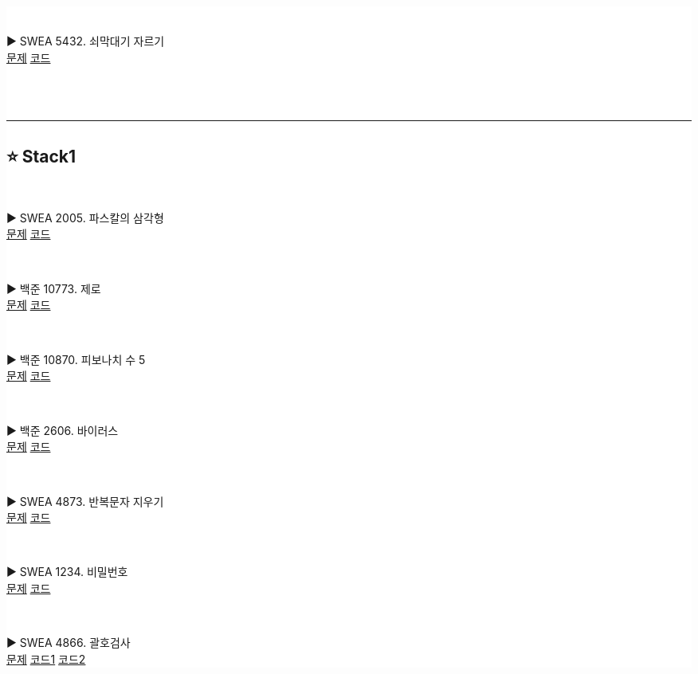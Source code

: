 
<br/>

▶️ SWEA 5432. 쇠막대기 자르기  <br/>
[문제](https://swexpertacademy.com/main/code/problem/problemDetail.do?contestProbId=AWVl47b6DGMDFAXm)
[코드](String/code_5432.py)


<br/><br/>

---

## ⭐ Stack1
<br/>

▶️ SWEA 2005. 파스칼의 삼각형  <br/>
[문제](https://swexpertacademy.com/main/code/problem/problemDetail.do?contestProbId=AV5P0-h6Ak4DFAUq&categoryId=AV5P0-h6Ak4DFAUq&categoryType=CODE&problemTitle=2005&orderBy=FIRST_REG_DATETIME&selectCodeLang=ALL&select-1=&pageSize=10&pageIndex=1&&&&&&&&&)
[코드](Stack1/code_2005.py)

<br/>

▶️ 백준 10773. 제로  <br/>
[문제](https://www.acmicpc.net/problem/10773)
[코드](Stack1/bj_10773.py)

<br/>

▶️ 백준 10870. 피보나치 수 5  <br/>
[문제](https://www.acmicpc.net/problem/10870)
[코드](Stack1/bj_10870.py)

<br/>

▶️ 백준 2606. 바이러스  <br/>
[문제](https://www.acmicpc.net/problem/2606)
[코드](Stack1/bj_2606.py)

<br/>

▶️ SWEA 4873. 반복문자 지우기  <br/>
[문제](https://swexpertacademy.com/main/learn/course/lectureProblemViewer.do)
[코드](Stack1/code_4873.py)

<br/>

▶️ SWEA 1234. 비밀번호  <br/>
[문제](https://swexpertacademy.com/main/code/problem/problemDetail.do?contestProbId=AV14_DEKAJcCFAYD&categoryId=AV14_DEKAJcCFAYD&categoryType=CODE&problemTitle=1234&orderBy=FIRST_REG_DATETIME&selectCodeLang=ALL&select-1=&pageSize=10&pageIndex=1)
[코드](Stack1/code_1234.py)

<br/>

▶️ SWEA 4866. 괄호검사  <br/>
[문제](https://swexpertacademy.com/main/learn/course/lectureProblemViewer.do)
[코드1](Stack1/code_4866.py) [코드2](Stack1/code_4866_2.py)
